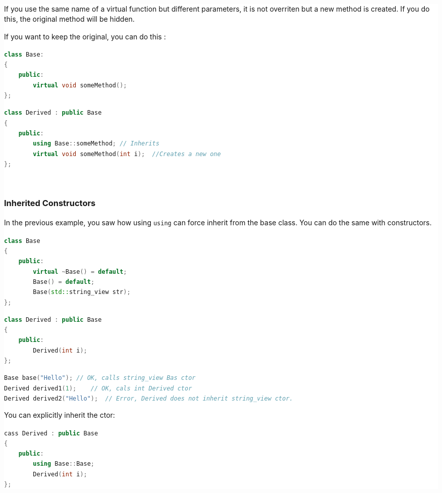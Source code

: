 If you use the same name of a virtual function but different parameters, it is not overriten but a new method is created. If you do this, the original method will be hidden. 

If you want to keep the original, you can do this :

```c++
class Base:
{
	public:
		virtual void someMethod();
};
```
```c++
class Derived : public Base
{
	public:
		using Base::someMethod;	// Inherits 
		virtual void someMethod(int i);  //Creates a new one
};
```
&nbsp;

### Inherited Constructors

In the previous example, you saw how using `using` can force inherit from the base class. You can do the same with constructors. 

```c++
class Base
{
	public:
		virtual ~Base() = default;
		Base() = default;
		Base(std::string_view str);
};
```
```c++
class Derived : public Base
{
	public:
		Derived(int i);
};
```

```c++
Base base("Hello");	// OK, calls string_view Bas ctor
Derived derived1(1);	// OK, cals int Derived ctor
Derived derived2("Hello");	// Error, Derived does not inherit string_view ctor.
```

You can explicitly inherit the ctor:

```c++
cass Derived : public Base
{
	public:
		using Base::Base;
		Derived(int i);
};
```

